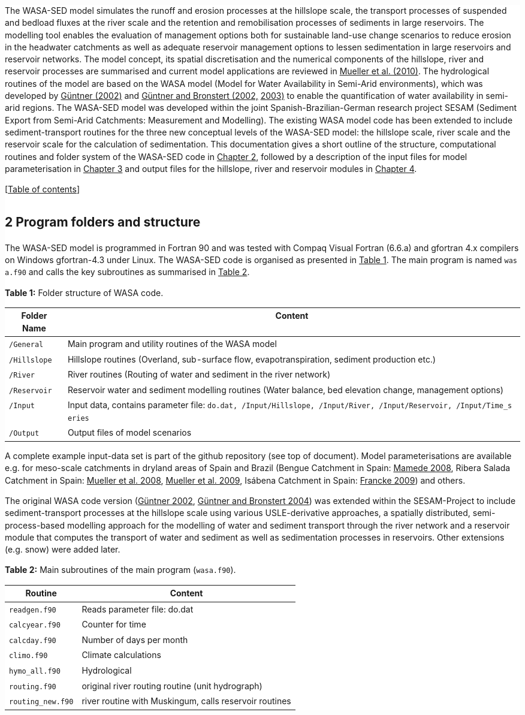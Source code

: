 The WASA-SED model simulates the runoff and erosion processes at the hillslope scale, the transport processes of suspended and bedload fluxes at the river scale and the retention and remobilisation processes of sediments in large reservoirs. The modelling tool enables the evaluation of management options both for sustainable land-use change scenarios to reduce erosion in the headwater catchments as well as adequate reservoir management options to lessen sedimentation in large reservoirs and reservoir networks. The model concept, its spatial discretisation and the numerical components of the hillslope, river and reservoir processes are summarised and current model applications are reviewed in [Mueller et al. (2010)](#mueller-et-al-2010). The hydrological routines of the model are based on the WASA model (Model for Water Availability in Semi-Arid environments), which was developed by [Güntner (2002)](#guentner-2002) and [Güntner and Bronstert (2002,](#guentner-bronstert-2002) [2003)](#guentner-bronstert-2003) to enable the quantification of water availability in semi-arid regions. The WASA-SED model was developed within the joint Spanish-Brazilian-German research project SESAM (Sediment Export from Semi-Arid Catchments: Measurement and Modelling). The existing WASA model code has been extended to include sediment-transport routines for the three new conceptual levels of the WASA-SED model: the hillslope scale, river scale and the reservoir scale for the calculation of sedimentation. This documentation gives a short outline of the structure, computational routines and folder system of the WASA-SED code in [Chapter 2](#program-folders-and-structure), followed by a description of the input files for model parameterisation in [Chapter 3](#input-data) and output files for the hillslope, river and reservoir modules in [Chapter 4](#output-data).

\[[Table of contents](#toc)]
## 2 Program folders and structure

The WASA-SED model is programmed in Fortran 90 and was tested with Compaq Visual Fortran (6.6.a) and gfortran 4.x compilers on Windows gfortran-4.3 under Linux. The WASA-SED code is organised as presented in [Table 1](#table-1). The main program is named ```wasa.f90``` and calls the key subroutines as summarised in [Table 2](#table-2).

<a name="table-1"></a>
**Table 1:** Folder structure of WASA code.

Folder Name | Content
---|---
```/General```| Main program and utility routines of the WASA model  
```/Hillslope``` | Hillslope routines (Overland, sub-surface flow, evapotranspiration, sediment production etc.)  
```/River``` | River routines (Routing of water and sediment in the river network)
```/Reservoir``` | Reservoir water and sediment modelling routines (Water balance, bed elevation change, management options)
```/Input``` | Input data, contains parameter file: ```do.dat, /Input/Hillslope, /Input/River, /Input/Reservoir, /Input/Time_series```
```/Output``` | Output files of model scenarios 

A complete example input-data set is part of the github repository (see top of document). Model parameterisations are available e.g. for meso-scale catchments in dryland areas of Spain and Brazil (Bengue Catchment in Spain: [Mamede 2008](#mamede-2008), Ribera Salada Catchment in Spain: [Mueller et al. 2008](#mueller-et-al-2008), [Mueller et al. 2009](#mueller-et-al-2009), Isábena Catchment in Spain: [Francke 2009](#francke-2009)) and others.

The original WASA code version ([Güntner 2002](#guentner-2002), [Güntner and Bronstert 2004](#guentner-bronstert-2004)) was extended within the SESAM-Project to include sediment-transport processes at the hillslope scale using various USLE-derivative approaches, a spatially distributed, semi-process-based modelling approach for the modelling of water and sediment transport through the river network and a reservoir module that computes the transport of water and sediment as well as sedimentation processes in reservoirs. Other extensions (e.g. snow) were added later.

<a name="table-2"></a>
**Table 2:** Main subroutines of the main program (```wasa.f90```).

Routine	| Content
---|---
```readgen.f90```	| Reads parameter file: do.dat
```calcyear.f90```	| Counter for time
```calcday.f90```	| Number of days per month
```climo.f90```	| Climate calculations
```hymo_all.f90```	| Hydrological 
```routing.f90``` |	original river routing routine (unit hydrograph)
```routing_new.f90``` | river routine with Muskingum, calls reservoir routines

```